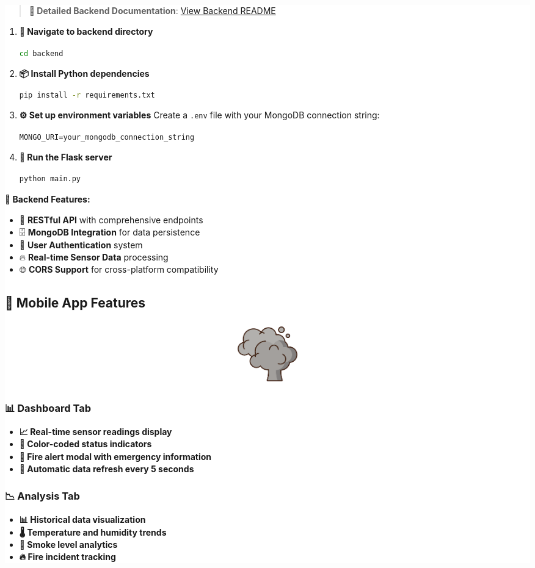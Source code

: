 > **📖 Detailed Backend Documentation**: [View Backend README](backend/README.md)

1. **📂 Navigate to backend directory**
   ```bash
   cd backend
   ```

2. **📦 Install Python dependencies**
   ```bash
   pip install -r requirements.txt
   ```

3. **⚙️ Set up environment variables**
   Create a `.env` file with your MongoDB connection string:
   ```
   MONGO_URI=your_mongodb_connection_string
   ```

4. **🏃 Run the Flask server**
   ```bash
   python main.py
   ```

**🔗 Backend Features:**
- 📡 **RESTful API** with comprehensive endpoints
- 🗄️ **MongoDB Integration** for data persistence
- 👤 **User Authentication** system
- 🔥 **Real-time Sensor Data** processing
- 🌐 **CORS Support** for cross-platform compatibility

## 📱 Mobile App Features

<div align="center">
  <img src="assets/images/smoke-icon.png" alt="Smoke Icon" width="100"/>
</div>

### 📊 Dashboard Tab
- **📈 Real-time sensor readings display**
- **🎨 Color-coded status indicators**
- **🚨 Fire alert modal with emergency information**
- **🔄 Automatic data refresh every 5 seconds**

### 📉 Analysis Tab
- **📊 Historical data visualization**
- **🌡️ Temperature and humidity trends**
- **💨 Smoke level analytics**
- **🔥 Fire incident tracking**
